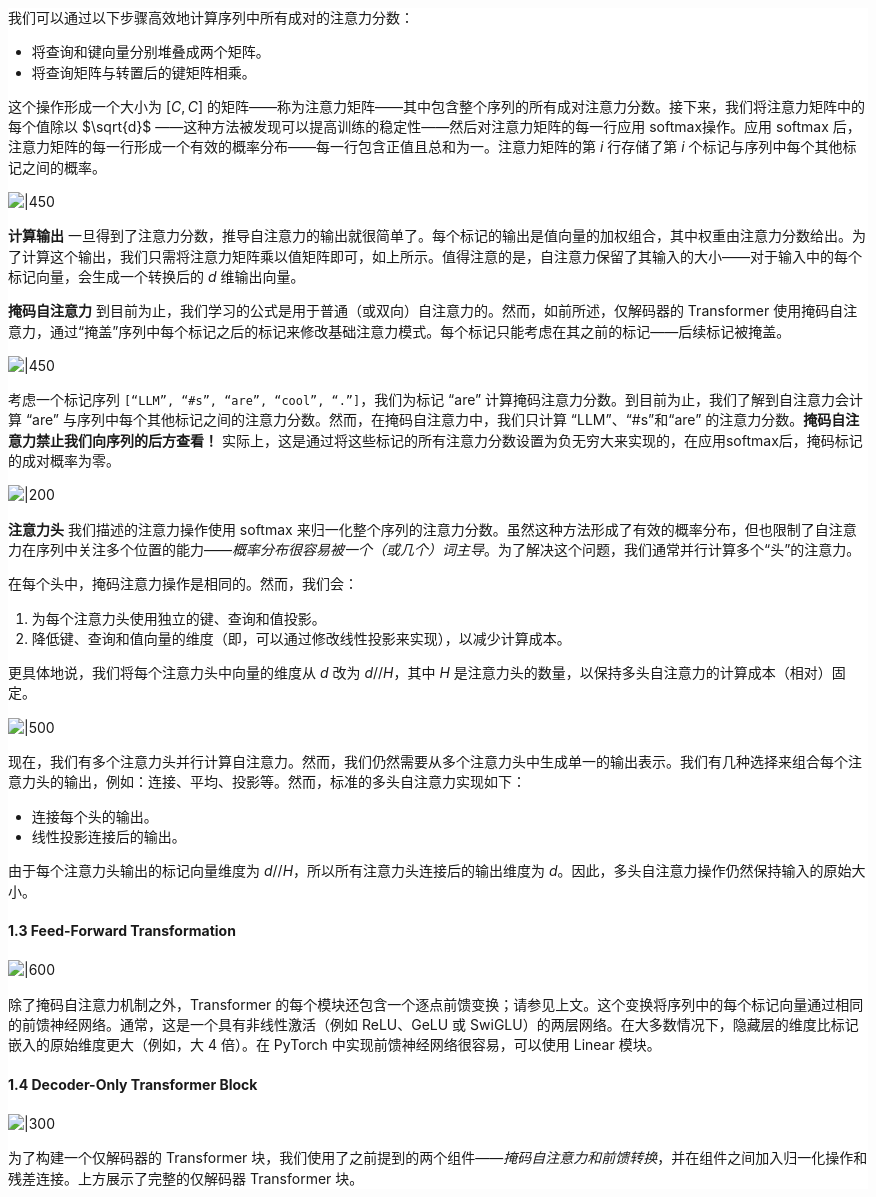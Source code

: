 我们可以通过以下步骤高效地计算序列中所有成对的注意力分数：

- 将查询和键向量分别堆叠成两个矩阵。
- 将查询矩阵与转置后的键矩阵相乘。

这个操作形成一个大小为 $[C, C]$ 的矩阵——称为注意力矩阵——其中包含整个序列的所有成对注意力分数。接下来，我们将注意力矩阵中的每个值除以 $\sqrt{d}$ ——这种方法被发现可以提高训练的稳定性——然后对注意力矩阵的每一行应用 softmax操作。应用 softmax 后，注意力矩阵的每一行形成一个有效的概率分布——每一行包含正值且总和为一。注意力矩阵的第 $i$ 行存储了第 $i$ 个标记与序列中每个其他标记之间的概率。

![|450](https://substackcdn.com/image/fetch/w_1456,c_limit,f_auto,q_auto:good,fl_progressive:steep/https%3A%2F%2Fsubstack-post-media.s3.amazonaws.com%2Fpublic%2Fimages%2F39953be3-b209-44aa-ac88-2a9cc8b6026d_1734x818.png)

**计算输出**    一旦得到了注意力分数，推导自注意力的输出就很简单了。每个标记的输出是值向量的加权组合，其中权重由注意力分数给出。为了计算这个输出，我们只需将注意力矩阵乘以值矩阵即可，如上所示。值得注意的是，自注意力保留了其输入的大小——对于输入中的每个标记向量，会生成一个转换后的 $d$ 维输出向量。

**掩码自注意力**    到目前为止，我们学习的公式是用于普通（或双向）自注意力的。然而，如前所述，仅解码器的 Transformer 使用掩码自注意力，通过“掩盖”序列中每个标记之后的标记来修改基础注意力模式。每个标记只能考虑在其之前的标记——后续标记被掩盖。

![|450](https://substackcdn.com/image/fetch/w_1456,c_limit,f_auto,q_auto:good,fl_progressive:steep/https%3A%2F%2Fsubstack-post-media.s3.amazonaws.com%2Fpublic%2Fimages%2Fa3d910cc-fd59-45dd-b2b6-9452a6f69bf0_2316x694.png)

考虑一个标记序列 `[“LLM”, “#s”, “are”, “cool”, “.”]`，我们为标记 “are” 计算掩码注意力分数。到目前为止，我们了解到自注意力会计算 “are” 与序列中每个其他标记之间的注意力分数。然而，在掩码自注意力中，我们只计算 “LLM”、“#s”和“are” 的注意力分数。**掩码自注意力禁止我们向序列的后方查看！** 实际上，这是通过将这些标记的所有注意力分数设置为负无穷大来实现的，在应用softmax后，掩码标记的成对概率为零。

![|200](https://substackcdn.com/image/fetch/w_1456,c_limit,f_auto,q_auto:good,fl_progressive:steep/https%3A%2F%2Fsubstack-post-media.s3.amazonaws.com%2Fpublic%2Fimages%2F65c156ae-5cc5-4f7f-8652-dd5311b19beb_544x724.png)

**注意力头**    我们描述的注意力操作使用 softmax 来归一化整个序列的注意力分数。虽然这种方法形成了有效的概率分布，但也限制了自注意力在序列中关注多个位置的能力——*概率分布很容易被一个（或几个）词主导*。为了解决这个问题，我们通常并行计算多个“头”的注意力。

在每个头中，掩码注意力操作是相同的。然而，我们会：

1. 为每个注意力头使用独立的键、查询和值投影。
2. 降低键、查询和值向量的维度（即，可以通过修改线性投影来实现），以减少计算成本。

更具体地说，我们将每个注意力头中向量的维度从 $d$ 改为 $d // H$，其中 $H$ 是注意力头的数量，以保持多头自注意力的计算成本（相对）固定。

![|500](https://substackcdn.com/image/fetch/w_1456,c_limit,f_auto,q_auto:good,fl_progressive:steep/https%3A%2F%2Fsubstack-post-media.s3.amazonaws.com%2Fpublic%2Fimages%2F8c1a2682-07ad-4daa-a3ae-f4d3c59d9fb0_2194x992.png)

现在，我们有多个注意力头并行计算自注意力。然而，我们仍然需要从多个注意力头中生成单一的输出表示。我们有几种选择来组合每个注意力头的输出，例如：连接、平均、投影等。然而，标准的多头自注意力实现如下：

- 连接每个头的输出。
- 线性投影连接后的输出。

由于每个注意力头输出的标记向量维度为 $d // H$，所以所有注意力头连接后的输出维度为 $d$。因此，多头自注意力操作仍然保持输入的原始大小。


#### 1.3 Feed-Forward Transformation

![|600](https://substackcdn.com/image/fetch/w_1456,c_limit,f_auto,q_auto:good,fl_progressive:steep/https%3A%2F%2Fsubstack-post-media.s3.amazonaws.com%2Fpublic%2Fimages%2F252f6acf-2ef1-4531-8ce4-2dce7778f1a0_1870x564.png)

除了掩码自注意力机制之外，Transformer 的每个模块还包含一个逐点前馈变换；请参见上文。这个变换将序列中的每个标记向量通过相同的前馈神经网络。通常，这是一个具有非线性激活（例如 ReLU、GeLU 或 SwiGLU）的两层网络。在大多数情况下，隐藏层的维度比标记嵌入的原始维度更大（例如，大 4 倍）。在 PyTorch 中实现前馈神经网络很容易，可以使用 Linear 模块。

#### 1.4 Decoder-Only Transformer Block

![|300](https://substackcdn.com/image/fetch/w_1456,c_limit,f_auto,q_auto:good,fl_progressive:steep/https%3A%2F%2Fsubstack-post-media.s3.amazonaws.com%2Fpublic%2Fimages%2F1da32a13-6bcf-4b1a-a276-fad3f4315c58_906x1110.png)

为了构建一个仅解码器的 Transformer 块，我们使用了之前提到的两个组件——*掩码自注意力和前馈转换*，并在组件之间加入归一化操作和残差连接。上方展示了完整的仅解码器 Transformer 块。
